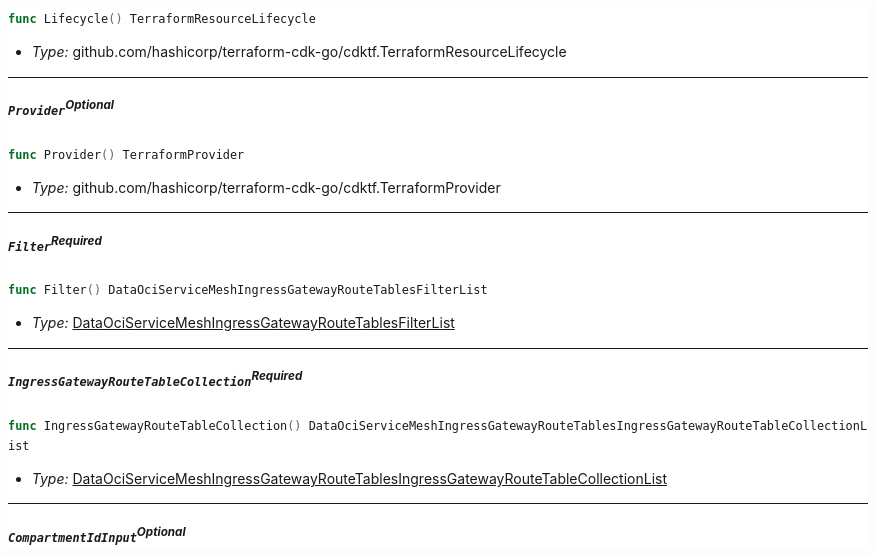 ```go
func Lifecycle() TerraformResourceLifecycle
```

- *Type:* github.com/hashicorp/terraform-cdk-go/cdktf.TerraformResourceLifecycle

---

##### `Provider`<sup>Optional</sup> <a name="Provider" id="rhizo-co-terraform-provider-oci.dataOciServiceMeshIngressGatewayRouteTables.DataOciServiceMeshIngressGatewayRouteTables.property.provider"></a>

```go
func Provider() TerraformProvider
```

- *Type:* github.com/hashicorp/terraform-cdk-go/cdktf.TerraformProvider

---

##### `Filter`<sup>Required</sup> <a name="Filter" id="rhizo-co-terraform-provider-oci.dataOciServiceMeshIngressGatewayRouteTables.DataOciServiceMeshIngressGatewayRouteTables.property.filter"></a>

```go
func Filter() DataOciServiceMeshIngressGatewayRouteTablesFilterList
```

- *Type:* <a href="#rhizo-co-terraform-provider-oci.dataOciServiceMeshIngressGatewayRouteTables.DataOciServiceMeshIngressGatewayRouteTablesFilterList">DataOciServiceMeshIngressGatewayRouteTablesFilterList</a>

---

##### `IngressGatewayRouteTableCollection`<sup>Required</sup> <a name="IngressGatewayRouteTableCollection" id="rhizo-co-terraform-provider-oci.dataOciServiceMeshIngressGatewayRouteTables.DataOciServiceMeshIngressGatewayRouteTables.property.ingressGatewayRouteTableCollection"></a>

```go
func IngressGatewayRouteTableCollection() DataOciServiceMeshIngressGatewayRouteTablesIngressGatewayRouteTableCollectionList
```

- *Type:* <a href="#rhizo-co-terraform-provider-oci.dataOciServiceMeshIngressGatewayRouteTables.DataOciServiceMeshIngressGatewayRouteTablesIngressGatewayRouteTableCollectionList">DataOciServiceMeshIngressGatewayRouteTablesIngressGatewayRouteTableCollectionList</a>

---

##### `CompartmentIdInput`<sup>Optional</sup> <a name="CompartmentIdInput" id="rhizo-co-terraform-provider-oci.dataOciServiceMeshIngressGatewayRouteTables.DataOciServiceMeshIngressGatewayRouteTables.property.compartmentIdInput"></a>

